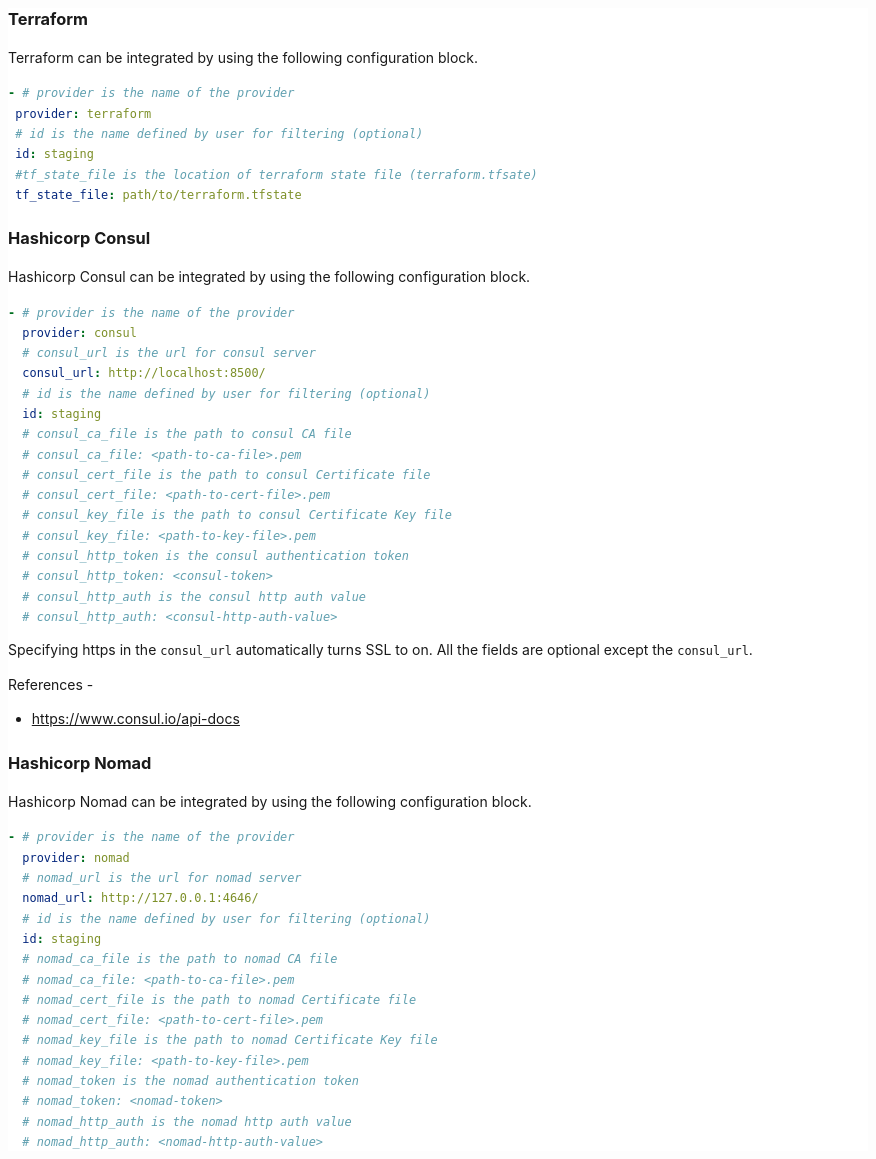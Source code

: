 
### Terraform

Terraform can be integrated by using the following configuration block.

```yaml
- # provider is the name of the provider
 provider: terraform
 # id is the name defined by user for filtering (optional)
 id: staging
 #tf_state_file is the location of terraform state file (terraform.tfsate) 
 tf_state_file: path/to/terraform.tfstate
```
### Hashicorp Consul

Hashicorp Consul can be integrated by using the following configuration block.

```yaml
- # provider is the name of the provider
  provider: consul
  # consul_url is the url for consul server
  consul_url: http://localhost:8500/
  # id is the name defined by user for filtering (optional)
  id: staging
  # consul_ca_file is the path to consul CA file
  # consul_ca_file: <path-to-ca-file>.pem
  # consul_cert_file is the path to consul Certificate file
  # consul_cert_file: <path-to-cert-file>.pem
  # consul_key_file is the path to consul Certificate Key file
  # consul_key_file: <path-to-key-file>.pem
  # consul_http_token is the consul authentication token
  # consul_http_token: <consul-token>
  # consul_http_auth is the consul http auth value
  # consul_http_auth: <consul-http-auth-value>
```

Specifying https in the `consul_url` automatically turns SSL to on. All the fields are optional except the `consul_url`.

References - 
- https://www.consul.io/api-docs

### Hashicorp Nomad

Hashicorp Nomad can be integrated by using the following configuration block.

```yaml
- # provider is the name of the provider
  provider: nomad
  # nomad_url is the url for nomad server
  nomad_url: http://127.0.0.1:4646/
  # id is the name defined by user for filtering (optional)
  id: staging
  # nomad_ca_file is the path to nomad CA file
  # nomad_ca_file: <path-to-ca-file>.pem
  # nomad_cert_file is the path to nomad Certificate file
  # nomad_cert_file: <path-to-cert-file>.pem
  # nomad_key_file is the path to nomad Certificate Key file
  # nomad_key_file: <path-to-key-file>.pem
  # nomad_token is the nomad authentication token
  # nomad_token: <nomad-token>
  # nomad_http_auth is the nomad http auth value
  # nomad_http_auth: <nomad-http-auth-value>

```
